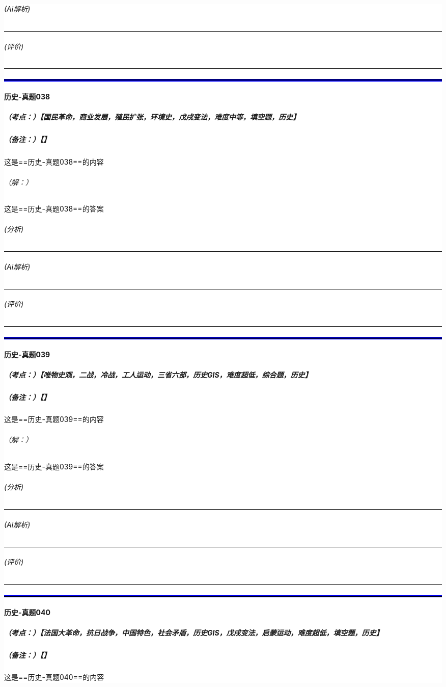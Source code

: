 ###### (Ai解析)
---

###### (评价)
---


<hr style="background-color: blue; border-top: 4px double #000; margin: 20px 0;">

#### 历史-真题038
##### （考点：）【国民革命，商业发展，殖民扩张，环境史，戊戌变法，难度中等，填空题，历史】
##### （备注：）【】
这是==历史-真题038==的内容

###### （解：）
这是==历史-真题038==的答案


###### (分析)
---

###### (Ai解析)
---

###### (评价)
---


<hr style="background-color: blue; border-top: 4px double #000; margin: 20px 0;">

#### 历史-真题039
##### （考点：）【唯物史观，二战，冷战，工人运动，三省六部，历史GIS，难度超低，综合题，历史】
##### （备注：）【】
这是==历史-真题039==的内容

###### （解：）
这是==历史-真题039==的答案


###### (分析)
---

###### (Ai解析)
---

###### (评价)
---


<hr style="background-color: blue; border-top: 4px double #000; margin: 20px 0;">

#### 历史-真题040
##### （考点：）【法国大革命，抗日战争，中国特色，社会矛盾，历史GIS，戊戌变法，启蒙运动，难度超低，填空题，历史】
##### （备注：）【】
这是==历史-真题040==的内容
